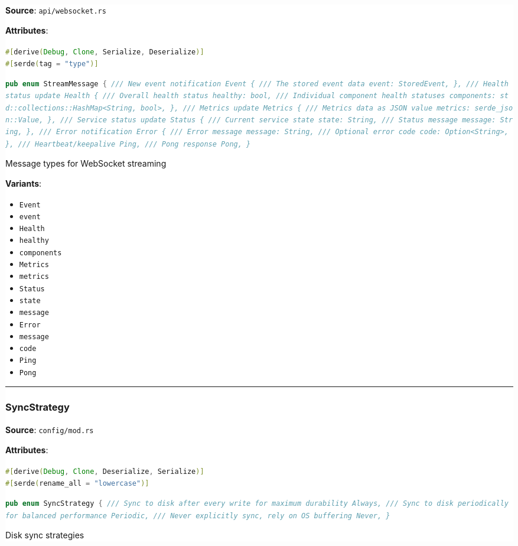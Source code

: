 **Source**: `api/websocket.rs`

**Attributes**:
```rust
#[derive(Debug, Clone, Serialize, Deserialize)]
#[serde(tag = "type")]
```

```rust
pub enum StreamMessage { /// New event notification Event { /// The stored event data event: StoredEvent, }, /// Health status update Health { /// Overall health status healthy: bool, /// Individual component health statuses components: std::collections::HashMap<String, bool>, }, /// Metrics update Metrics { /// Metrics data as JSON value metrics: serde_json::Value, }, /// Service status update Status { /// Current service state state: String, /// Status message message: String, }, /// Error notification Error { /// Error message message: String, /// Optional error code code: Option<String>, }, /// Heartbeat/keepalive Ping, /// Pong response Pong, }
```

Message types for WebSocket streaming

**Variants**:

- `Event`
- `event`
- `Health`
- `healthy`
- `components`
- `Metrics`
- `metrics`
- `Status`
- `state`
- `message`
- `Error`
- `message`
- `code`
- `Ping`
- `Pong`

---

### SyncStrategy

**Source**: `config/mod.rs`

**Attributes**:
```rust
#[derive(Debug, Clone, Deserialize, Serialize)]
#[serde(rename_all = "lowercase")]
```

```rust
pub enum SyncStrategy { /// Sync to disk after every write for maximum durability Always, /// Sync to disk periodically for balanced performance Periodic, /// Never explicitly sync, rely on OS buffering Never, }
```

Disk sync strategies
